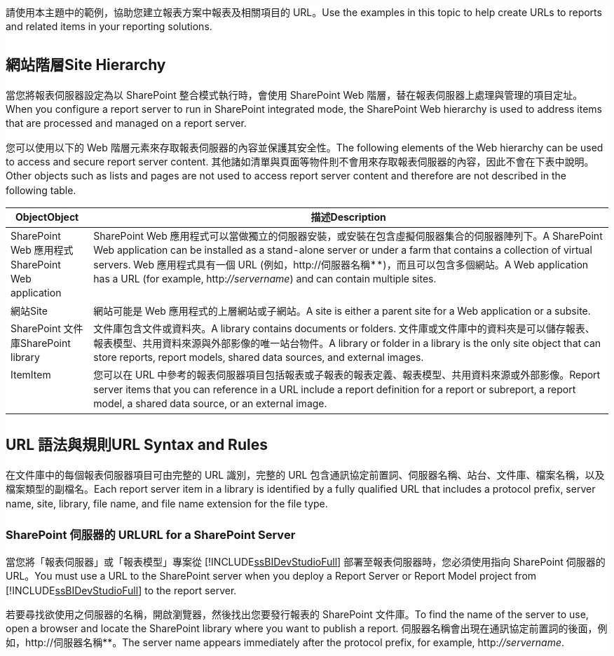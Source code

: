  <span data-ttu-id="40519-109">請使用本主題中的範例，協助您建立報表方案中報表及相關項目的 URL。</span><span class="sxs-lookup"><span data-stu-id="40519-109">Use the examples in this topic to help create URLs to reports and related items in your reporting solutions.</span></span>  
  
## <a name="site-hierarchy"></a><span data-ttu-id="40519-110">網站階層</span><span class="sxs-lookup"><span data-stu-id="40519-110">Site Hierarchy</span></span>  
 <span data-ttu-id="40519-111">當您將報表伺服器設定為以 SharePoint 整合模式執行時，會使用 SharePoint Web 階層，替在報表伺服器上處理與管理的項目定址。</span><span class="sxs-lookup"><span data-stu-id="40519-111">When you configure a report server to run in SharePoint integrated mode, the SharePoint Web hierarchy is used to address items that are processed and managed on a report server.</span></span>  
  
 <span data-ttu-id="40519-112">您可以使用以下的 Web 階層元素來存取報表伺服器的內容並保護其安全性。</span><span class="sxs-lookup"><span data-stu-id="40519-112">The following elements of the Web hierarchy can be used to access and secure report server content.</span></span> <span data-ttu-id="40519-113">其他諸如清單與頁面等物件則不會用來存取報表伺服器的內容，因此不會在下表中說明。</span><span class="sxs-lookup"><span data-stu-id="40519-113">Other objects such as lists and pages are not used to access report server content and therefore are not described in the following table.</span></span>  
  
|<span data-ttu-id="40519-114">Object</span><span class="sxs-lookup"><span data-stu-id="40519-114">Object</span></span>|<span data-ttu-id="40519-115">描述</span><span class="sxs-lookup"><span data-stu-id="40519-115">Description</span></span>|  
|------------|-----------------|  
|<span data-ttu-id="40519-116">SharePoint Web 應用程式</span><span class="sxs-lookup"><span data-stu-id="40519-116">SharePoint Web application</span></span>|<span data-ttu-id="40519-117">SharePoint Web 應用程式可以當做獨立的伺服器安裝，或安裝在包含虛擬伺服器集合的伺服器陣列下。</span><span class="sxs-lookup"><span data-stu-id="40519-117">A SharePoint Web application can be installed as a stand-alone server or under a farm that contains a collection of virtual servers.</span></span> <span data-ttu-id="40519-118">Web 應用程式具有一個 URL (例如，http://伺服器名稱\*\*)，而且可以包含多個網站。</span><span class="sxs-lookup"><span data-stu-id="40519-118">A Web application has a URL (for example, http:*//servername*) and can contain multiple sites.</span></span>|  
|<span data-ttu-id="40519-119">網站</span><span class="sxs-lookup"><span data-stu-id="40519-119">Site</span></span>|<span data-ttu-id="40519-120">網站可能是 Web 應用程式的上層網站或子網站。</span><span class="sxs-lookup"><span data-stu-id="40519-120">A site is either a parent site for a Web application or a subsite.</span></span>|  
|<span data-ttu-id="40519-121">SharePoint 文件庫</span><span class="sxs-lookup"><span data-stu-id="40519-121">SharePoint library</span></span>|<span data-ttu-id="40519-122">文件庫包含文件或資料夾。</span><span class="sxs-lookup"><span data-stu-id="40519-122">A library contains documents or folders.</span></span> <span data-ttu-id="40519-123">文件庫或文件庫中的資料夾是可以儲存報表、報表模型、共用資料來源與外部影像的唯一站台物件。</span><span class="sxs-lookup"><span data-stu-id="40519-123">A library or folder in a library is the only site object that can store reports, report models, shared data sources, and external images.</span></span>|  
|<span data-ttu-id="40519-124">Item</span><span class="sxs-lookup"><span data-stu-id="40519-124">Item</span></span>|<span data-ttu-id="40519-125">您可以在 URL 中參考的報表伺服器項目包括報表或子報表的報表定義、報表模型、共用資料來源或外部影像。</span><span class="sxs-lookup"><span data-stu-id="40519-125">Report server items that you can reference in a URL include a report definition for a report or subreport, a report model, a shared data source, or an external image.</span></span>|  
  
## <a name="url-syntax-and-rules"></a><span data-ttu-id="40519-126">URL 語法與規則</span><span class="sxs-lookup"><span data-stu-id="40519-126">URL Syntax and Rules</span></span>  
 <span data-ttu-id="40519-127">在文件庫中的每個報表伺服器項目可由完整的 URL 識別，完整的 URL 包含通訊協定前置詞、伺服器名稱、站台、文件庫、檔案名稱，以及檔案類型的副檔名。</span><span class="sxs-lookup"><span data-stu-id="40519-127">Each report server item in a library is identified by a fully qualified URL that includes a protocol prefix, server name, site, library, file name, and file name extension for the file type.</span></span>  
  
### <a name="url-for-a-sharepoint-server"></a><span data-ttu-id="40519-128">SharePoint 伺服器的 URL</span><span class="sxs-lookup"><span data-stu-id="40519-128">URL for a SharePoint Server</span></span>  
 <span data-ttu-id="40519-129">當您將「報表伺服器」或「報表模型」專案從 [!INCLUDE[ssBIDevStudioFull](../../includes/ssbidevstudiofull-md.md)] 部署至報表伺服器時，您必須使用指向 SharePoint 伺服器的 URL。</span><span class="sxs-lookup"><span data-stu-id="40519-129">You must use a URL to the SharePoint server when you deploy a Report Server or Report Model project from [!INCLUDE[ssBIDevStudioFull](../../includes/ssbidevstudiofull-md.md)] to the report server.</span></span>  
  
 <span data-ttu-id="40519-130">若要尋找欲使用之伺服器的名稱，開啟瀏覽器，然後找出您要發行報表的 SharePoint 文件庫。</span><span class="sxs-lookup"><span data-stu-id="40519-130">To find the name of the server to use, open a browser and locate the SharePoint library where you want to publish a report.</span></span> <span data-ttu-id="40519-131">伺服器名稱會出現在通訊協定前置詞的後面，例如，http://伺服器名稱\*\*。</span><span class="sxs-lookup"><span data-stu-id="40519-131">The server name appears immediately after the protocol prefix, for example, http:*//servername*.</span></span>  
  